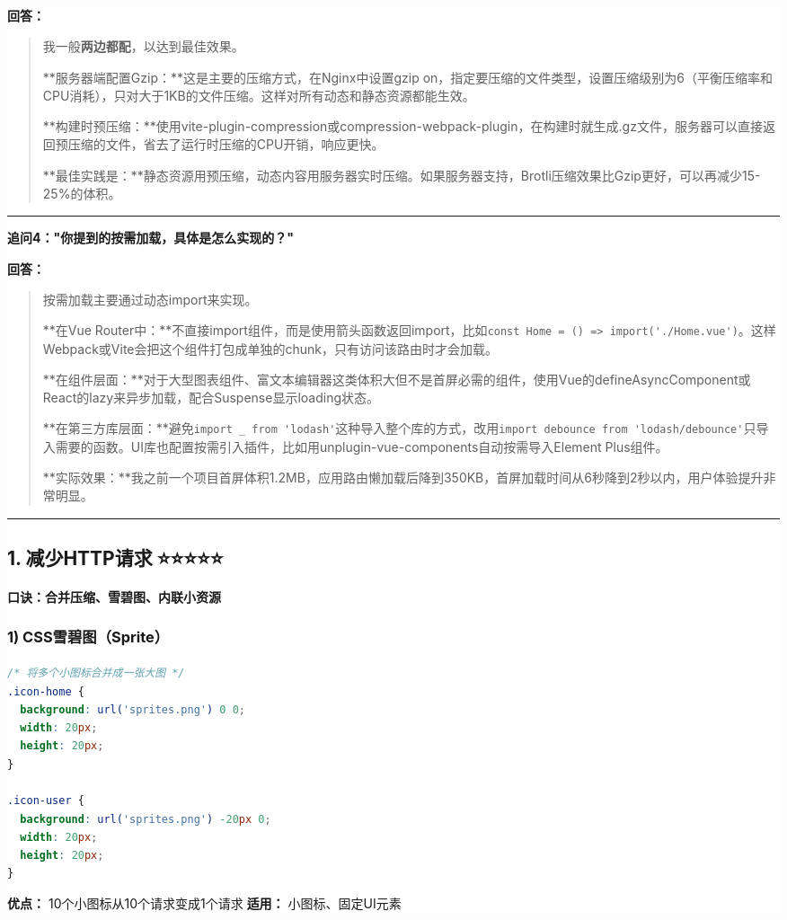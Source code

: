 **回答：**

> 我一般**两边都配**，以达到最佳效果。
>
> **服务器端配置Gzip：**这是主要的压缩方式，在Nginx中设置gzip on，指定要压缩的文件类型，设置压缩级别为6（平衡压缩率和CPU消耗），只对大于1KB的文件压缩。这样对所有动态和静态资源都能生效。
>
> **构建时预压缩：**使用vite-plugin-compression或compression-webpack-plugin，在构建时就生成.gz文件，服务器可以直接返回预压缩的文件，省去了运行时压缩的CPU开销，响应更快。
>
> **最佳实践是：**静态资源用预压缩，动态内容用服务器实时压缩。如果服务器支持，Brotli压缩效果比Gzip更好，可以再减少15-25%的体积。

---

**追问4："你提到的按需加载，具体是怎么实现的？"**

**回答：**

> 按需加载主要通过动态import来实现。
>
> **在Vue Router中：**不直接import组件，而是使用箭头函数返回import，比如`const Home = () => import('./Home.vue')`。这样Webpack或Vite会把这个组件打包成单独的chunk，只有访问该路由时才会加载。
>
> **在组件层面：**对于大型图表组件、富文本编辑器这类体积大但不是首屏必需的组件，使用Vue的defineAsyncComponent或React的lazy来异步加载，配合Suspense显示loading状态。
>
> **在第三方库层面：**避免`import _ from 'lodash'`这种导入整个库的方式，改用`import debounce from 'lodash/debounce'`只导入需要的函数。UI库也配置按需引入插件，比如用unplugin-vue-components自动按需导入Element Plus组件。
>
> **实际效果：**我之前一个项目首屏体积1.2MB，应用路由懒加载后降到350KB，首屏加载时间从6秒降到2秒以内，用户体验提升非常明显。

---

## 1. 减少HTTP请求 ⭐⭐⭐⭐⭐

**口诀：合并压缩、雪碧图、内联小资源**

### 1) CSS雪碧图（Sprite）
```css
/* 将多个小图标合并成一张大图 */
.icon-home {
  background: url('sprites.png') 0 0;
  width: 20px;
  height: 20px;
}

.icon-user {
  background: url('sprites.png') -20px 0;
  width: 20px;
  height: 20px;
}
```

**优点：** 10个小图标从10个请求变成1个请求
**适用：** 小图标、固定UI元素
